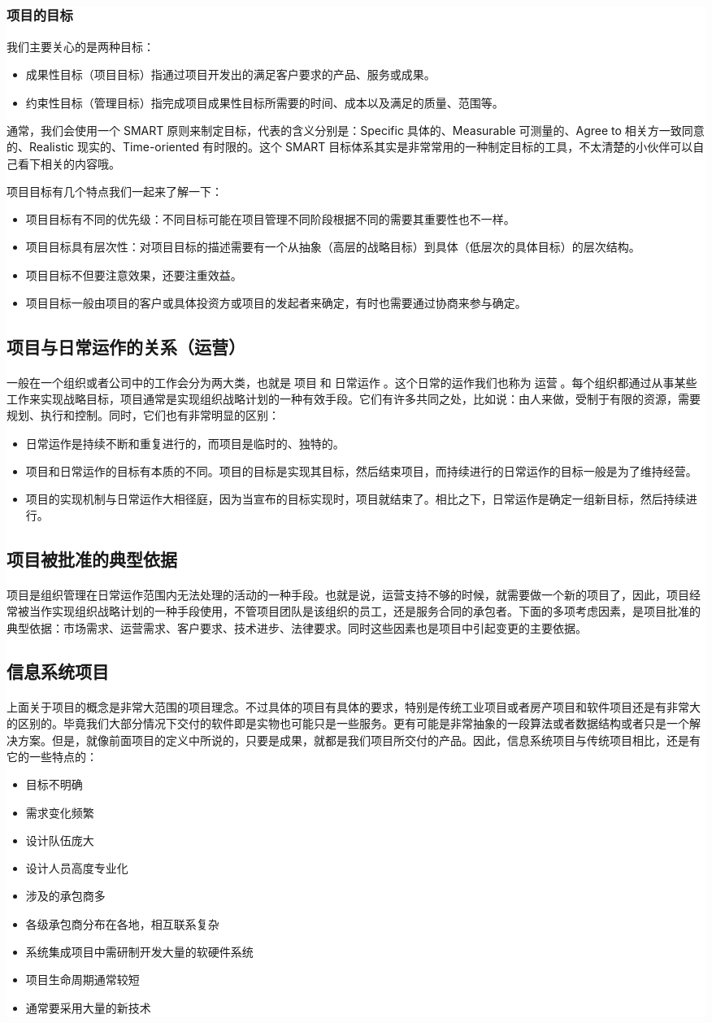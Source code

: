 ### 项目的目标

我们主要关心的是两种目标：

- 成果性目标（项目目标）指通过项目开发出的满足客户要求的产品、服务或成果。

- 约束性目标（管理目标）指完成项目成果性目标所需要的时间、成本以及满足的质量、范围等。

通常，我们会使用一个 SMART 原则来制定目标，代表的含义分别是：Specific 具体的、Measurable 可测量的、Agree to 相关方一致同意的、Realistic 现实的、Time-oriented 有时限的。这个 SMART 目标体系其实是非常常用的一种制定目标的工具，不太清楚的小伙伴可以自己看下相关的内容哦。

项目目标有几个特点我们一起来了解一下：

- 项目目标有不同的优先级：不同目标可能在项目管理不同阶段根据不同的需要其重要性也不一样。

- 项目目标具有层次性：对项目目标的描述需要有一个从抽象（高层的战略目标）到具体（低层次的具体目标）的层次结构。

- 项目目标不但要注意效果，还要注重效益。

- 项目目标一般由项目的客户或具体投资方或项目的发起者来确定，有时也需要通过协商来参与确定。

## 项目与日常运作的关系（运营）

一般在一个组织或者公司中的工作会分为两大类，也就是 项目 和 日常运作 。这个日常的运作我们也称为 运营 。每个组织都通过从事某些工作来实现战略目标，项目通常是实现组织战略计划的一种有效手段。它们有许多共同之处，比如说：由人来做，受制于有限的资源，需要规划、执行和控制。同时，它们也有非常明显的区别：

- 日常运作是持续不断和重复进行的，而项目是临时的、独特的。

- 项目和日常运作的目标有本质的不同。项目的目标是实现其目标，然后结束项目，而持续进行的日常运作的目标一般是为了维持经营。

- 项目的实现机制与日常运作大相径庭，因为当宣布的目标实现时，项目就结束了。相比之下，日常运作是确定一组新目标，然后持续进行。

## 项目被批准的典型依据

项目是组织管理在日常运作范围内无法处理的活动的一种手段。也就是说，运营支持不够的时候，就需要做一个新的项目了，因此，项目经常被当作实现组织战略计划的一种手段使用，不管项目团队是该组织的员工，还是服务合同的承包者。下面的多项考虑因素，是项目批准的典型依据：市场需求、运营需求、客户要求、技术进步、法律要求。同时这些因素也是项目中引起变更的主要依据。

## 信息系统项目

上面关于项目的概念是非常大范围的项目理念。不过具体的项目有具体的要求，特别是传统工业项目或者房产项目和软件项目还是有非常大的区别的。毕竟我们大部分情况下交付的软件即是实物也可能只是一些服务。更有可能是非常抽象的一段算法或者数据结构或者只是一个解决方案。但是，就像前面项目的定义中所说的，只要是成果，就都是我们项目所交付的产品。因此，信息系统项目与传统项目相比，还是有它的一些特点的：

- 目标不明确

- 需求变化频繁

- 设计队伍庞大

- 设计人员高度专业化

- 涉及的承包商多

- 各级承包商分布在各地，相互联系复杂

- 系统集成项目中需研制开发大量的软硬件系统

- 项目生命周期通常较短

- 通常要采用大量的新技术
